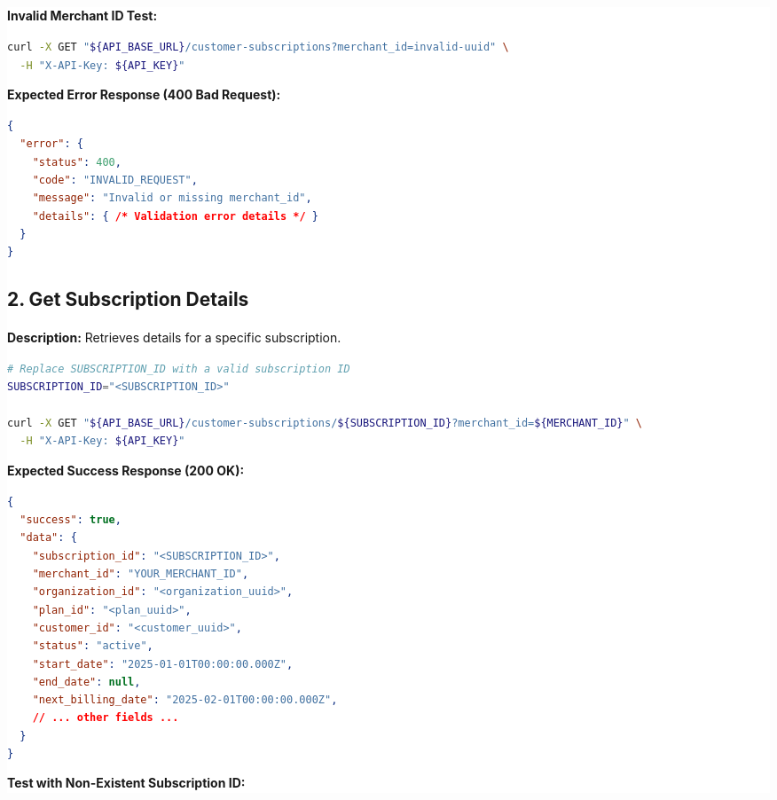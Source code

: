 ```json
```

**Invalid Merchant ID Test:**

```bash
curl -X GET "${API_BASE_URL}/customer-subscriptions?merchant_id=invalid-uuid" \
  -H "X-API-Key: ${API_KEY}"
```

**Expected Error Response (400 Bad Request):**
```json
{
  "error": {
    "status": 400,
    "code": "INVALID_REQUEST",
    "message": "Invalid or missing merchant_id",
    "details": { /* Validation error details */ }
  }
}
```

## 2. Get Subscription Details

**Description:** Retrieves details for a specific subscription.

```bash
# Replace SUBSCRIPTION_ID with a valid subscription ID
SUBSCRIPTION_ID="<SUBSCRIPTION_ID>"

curl -X GET "${API_BASE_URL}/customer-subscriptions/${SUBSCRIPTION_ID}?merchant_id=${MERCHANT_ID}" \
  -H "X-API-Key: ${API_KEY}"
```

**Expected Success Response (200 OK):**
```json
{
  "success": true,
  "data": {
    "subscription_id": "<SUBSCRIPTION_ID>",
    "merchant_id": "YOUR_MERCHANT_ID",
    "organization_id": "<organization_uuid>",
    "plan_id": "<plan_uuid>",
    "customer_id": "<customer_uuid>",
    "status": "active",
    "start_date": "2025-01-01T00:00:00.000Z",
    "end_date": null,
    "next_billing_date": "2025-02-01T00:00:00.000Z",
    // ... other fields ...
  }
}
```

**Test with Non-Existent Subscription ID:**
